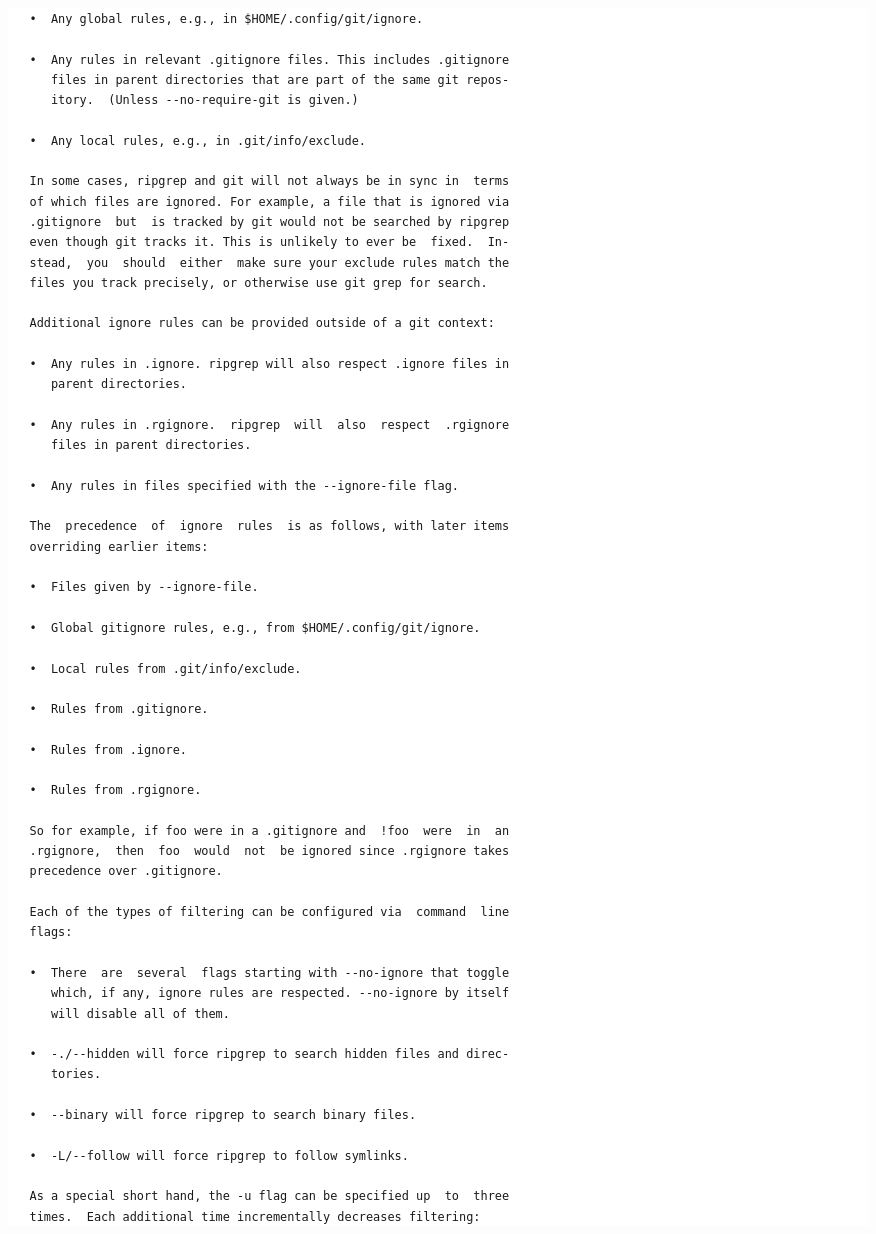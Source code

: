        •  Any global rules, e.g., in $HOME/.config/git/ignore.

       •  Any rules in relevant .gitignore files. This includes .gitignore
          files in parent directories that are part of the same git repos‐
          itory.  (Unless --no-require-git is given.)

       •  Any local rules, e.g., in .git/info/exclude.

       In some cases, ripgrep and git will not always be in sync in  terms
       of which files are ignored. For example, a file that is ignored via
       .gitignore  but  is tracked by git would not be searched by ripgrep
       even though git tracks it. This is unlikely to ever be  fixed.  In‐
       stead,  you  should  either  make sure your exclude rules match the
       files you track precisely, or otherwise use git grep for search.

       Additional ignore rules can be provided outside of a git context:

       •  Any rules in .ignore. ripgrep will also respect .ignore files in
          parent directories.

       •  Any rules in .rgignore.  ripgrep  will  also  respect  .rgignore
          files in parent directories.

       •  Any rules in files specified with the --ignore-file flag.

       The  precedence  of  ignore  rules  is as follows, with later items
       overriding earlier items:

       •  Files given by --ignore-file.

       •  Global gitignore rules, e.g., from $HOME/.config/git/ignore.

       •  Local rules from .git/info/exclude.

       •  Rules from .gitignore.

       •  Rules from .ignore.

       •  Rules from .rgignore.

       So for example, if foo were in a .gitignore and  !foo  were  in  an
       .rgignore,  then  foo  would  not  be ignored since .rgignore takes
       precedence over .gitignore.

       Each of the types of filtering can be configured via  command  line
       flags:

       •  There  are  several  flags starting with --no-ignore that toggle
          which, if any, ignore rules are respected. --no-ignore by itself
          will disable all of them.

       •  -./--hidden will force ripgrep to search hidden files and direc‐
          tories.

       •  --binary will force ripgrep to search binary files.

       •  -L/--follow will force ripgrep to follow symlinks.

       As a special short hand, the -u flag can be specified up  to  three
       times.  Each additional time incrementally decreases filtering:
